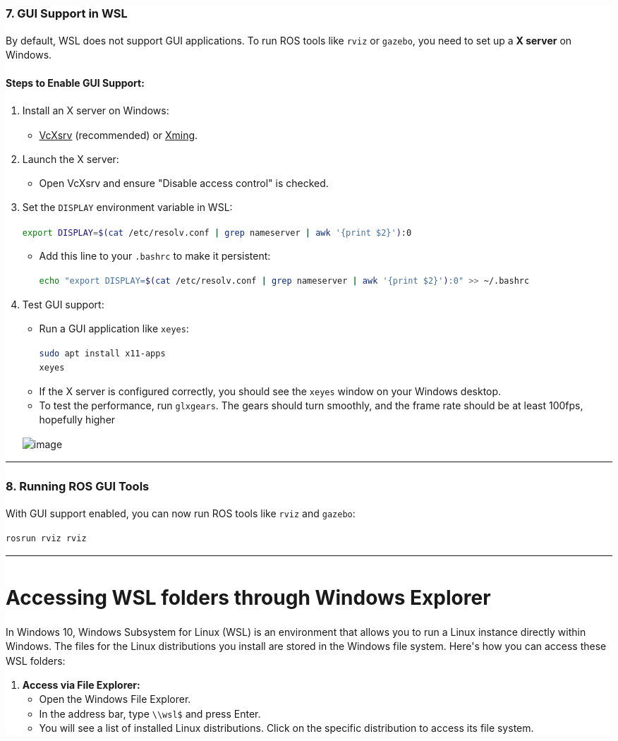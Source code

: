 ### **7. GUI Support in WSL**

By default, WSL does not support GUI applications. To run ROS tools like `rviz` or `gazebo`, you need to set up a **X server** on Windows.

#### **Steps to Enable GUI Support**:
1. Install an X server on Windows:
   - [VcXsrv](https://sourceforge.net/projects/vcxsrv/) (recommended) or [Xming](https://sourceforge.net/projects/xming/).

2. Launch the X server:
   - Open VcXsrv and ensure "Disable access control" is checked.

3. Set the `DISPLAY` environment variable in WSL:
   ```bash
   export DISPLAY=$(cat /etc/resolv.conf | grep nameserver | awk '{print $2}'):0
   ```
   - Add this line to your `.bashrc` to make it persistent:
     ```bash
     echo "export DISPLAY=$(cat /etc/resolv.conf | grep nameserver | awk '{print $2}'):0" >> ~/.bashrc
     ```

4. Test GUI support:
   - Run a GUI application like `xeyes`:
     ```bash
     sudo apt install x11-apps
     xeyes
     ```
   - If the X server is configured correctly, you should see the `xeyes` window on your Windows desktop.
   - To test the performance, run `glxgears`. The gears should turn smoothly, and the frame rate should be at least 100fps, hopefully higher
  
   ![image](https://github.com/user-attachments/assets/a85e5757-68b1-4eb8-99d2-2aa954325624)


---

### **8. Running ROS GUI Tools**

With GUI support enabled, you can now run ROS tools like `rviz` and `gazebo`:
```bash
rosrun rviz rviz
```

---

# Accessing WSL folders through Windows Explorer
In Windows 10, Windows Subsystem for Linux (WSL) is an environment that allows you to run a Linux instance directly within Windows. The files for the Linux distributions you install are stored in the Windows file system. Here's how you can access these WSL folders:

1. **Access via File Explorer:**
   - Open the Windows File Explorer.
   - In the address bar, type `\\wsl$` and press Enter.
   - You will see a list of installed Linux distributions. Click on the specific distribution to access its file system.
